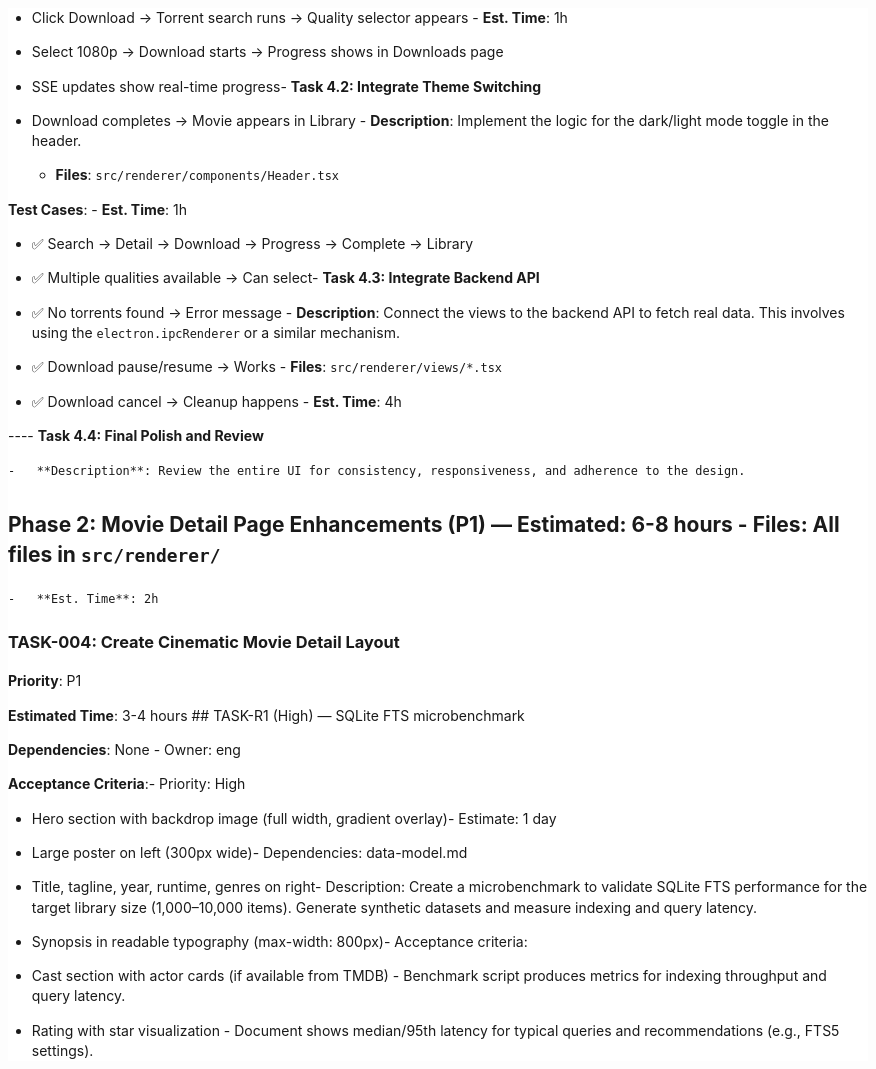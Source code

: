 - Click Download → Torrent search runs → Quality selector appears    -   **Est. Time**: 1h

- Select 1080p → Download starts → Progress shows in Downloads page

- SSE updates show real-time progress-   **Task 4.2: Integrate Theme Switching**

- Download completes → Movie appears in Library    -   **Description**: Implement the logic for the dark/light mode toggle in the header.

    -   **Files**: `src/renderer/components/Header.tsx`

**Test Cases**:    -   **Est. Time**: 1h

- ✅ Search → Detail → Download → Progress → Complete → Library

- ✅ Multiple qualities available → Can select-   **Task 4.3: Integrate Backend API**

- ✅ No torrents found → Error message    -   **Description**: Connect the views to the backend API to fetch real data. This involves using the `electron.ipcRenderer` or a similar mechanism.

- ✅ Download pause/resume → Works    -   **Files**: `src/renderer/views/*.tsx`

- ✅ Download cancel → Cleanup happens    -   **Est. Time**: 4h



----   **Task 4.4: Final Polish and Review**

    -   **Description**: Review the entire UI for consistency, responsiveness, and adherence to the design.

## Phase 2: Movie Detail Page Enhancements (P1) — Estimated: 6-8 hours    -   **Files**: All files in `src/renderer/`

    -   **Est. Time**: 2h

### TASK-004: Create Cinematic Movie Detail Layout

**Priority**: P1  

**Estimated Time**: 3-4 hours  ## TASK-R1 (High) — SQLite FTS microbenchmark

**Dependencies**: None  - Owner: eng

**Acceptance Criteria**:- Priority: High

- Hero section with backdrop image (full width, gradient overlay)- Estimate: 1 day

- Large poster on left (300px wide)- Dependencies: data-model.md

- Title, tagline, year, runtime, genres on right- Description: Create a microbenchmark to validate SQLite FTS performance for the target library size (1,000–10,000 items). Generate synthetic datasets and measure indexing and query latency.

- Synopsis in readable typography (max-width: 800px)- Acceptance criteria:

- Cast section with actor cards (if available from TMDB)  - Benchmark script produces metrics for indexing throughput and query latency.

- Rating with star visualization  - Document shows median/95th latency for typical queries and recommendations (e.g., FTS5 settings).
